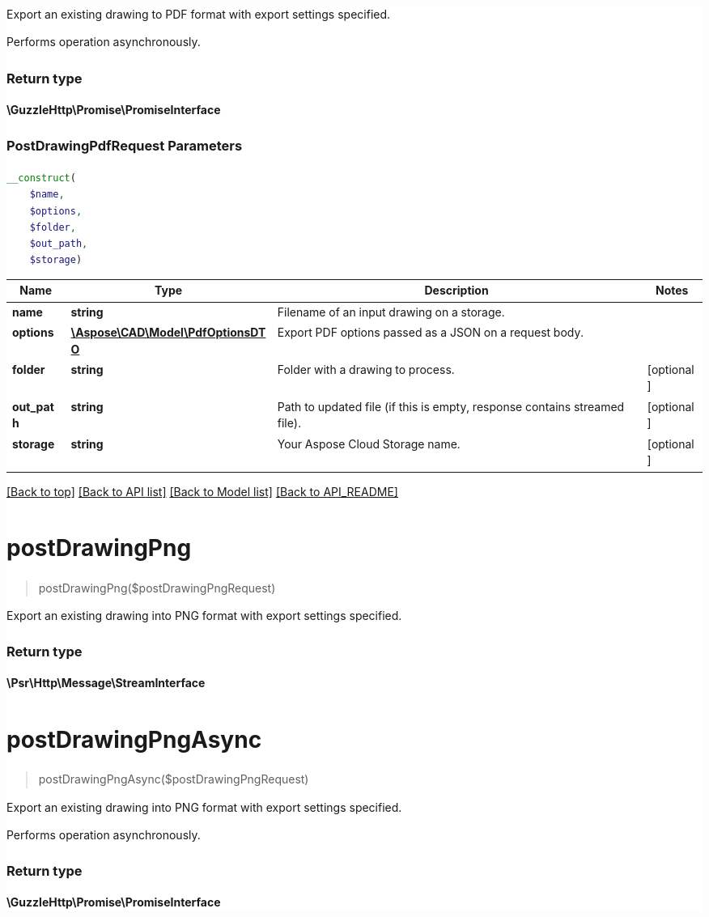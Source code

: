 Export an existing drawing to PDF format with export settings specified.

Performs operation asynchronously.

### Return type

**\GuzzleHttp\Promise\PromiseInterface**

### **PostDrawingPdfRequest** Parameters
```php
__construct(
    $name, 
    $options, 
    $folder, 
    $out_path, 
    $storage)
```

Name | Type | Description  | Notes
------------- | ------------- | ------------- | -------------
 **name** | **string**| Filename of an input drawing on a storage. |
 **options** | [**\Aspose\CAD\Model\PdfOptionsDTO**](PdfOptionsDTO.md)| Export PDF options passed as a JSON on a request body. |
 **folder** | **string**| Folder with a drawing to process. | [optional]
 **out_path** | **string**| Path to updated file (if this is empty, response contains streamed file). | [optional]
 **storage** | **string**| Your Aspose Cloud Storage name. | [optional]

[[Back to top]](#) [[Back to API list]](API_README.md#documentation-for-api-endpoints) [[Back to Model list]](API_README.md#documentation-for-models) [[Back to API_README]](API_README.md)

<a name="postdrawingpng"></a>
# **postDrawingPng**
> postDrawingPng($postDrawingPngRequest)

Export an existing drawing into PNG format with export settings specified.

### Return type

**\Psr\Http\Message\StreamInterface**

<a name="postdrawingpngasync"></a>
# **postDrawingPngAsync**
> postDrawingPngAsync($postDrawingPngRequest)

Export an existing drawing into PNG format with export settings specified.

Performs operation asynchronously.

### Return type

**\GuzzleHttp\Promise\PromiseInterface**
